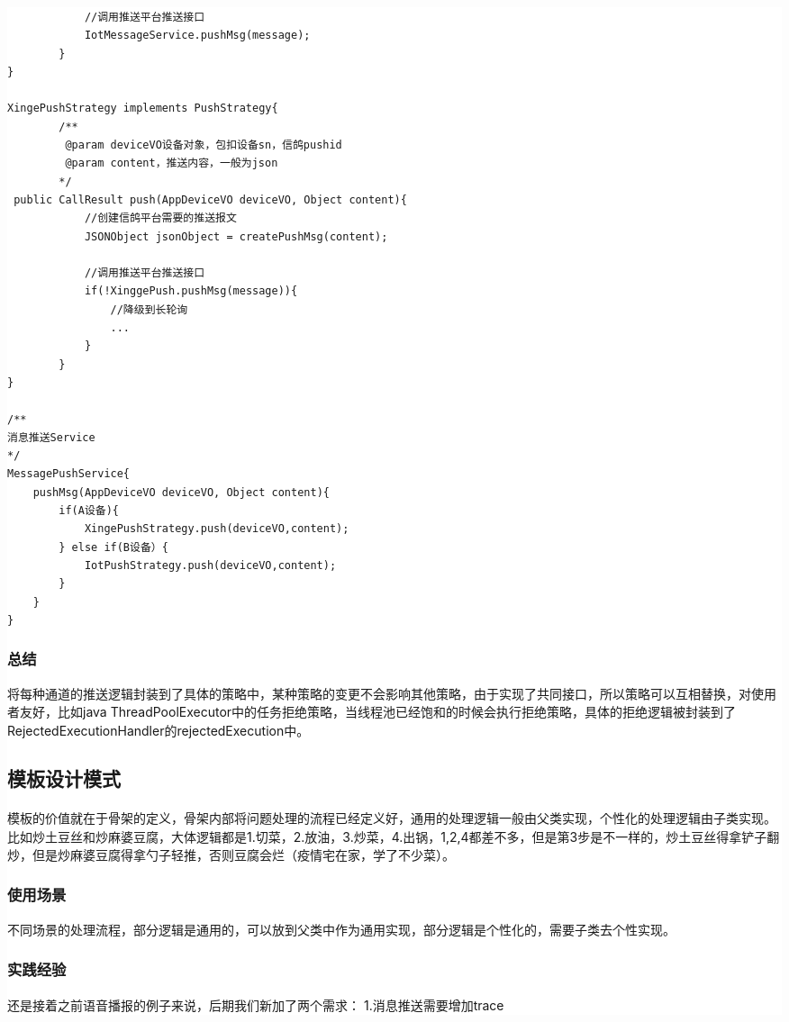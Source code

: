 ```
            //调用推送平台推送接口
            IotMessageService.pushMsg(message);
        }
}

XingePushStrategy implements PushStrategy{
        /**
         @param deviceVO设备对象，包扣设备sn，信鸽pushid
         @param content，推送内容，一般为json
        */
 public CallResult push(AppDeviceVO deviceVO, Object content){
            //创建信鸽平台需要的推送报文
            JSONObject jsonObject = createPushMsg(content);
            
            //调用推送平台推送接口
            if(!XinggePush.pushMsg(message)){
                //降级到长轮询
                ...
            }
        }
}

/**
消息推送Service
*/
MessagePushService{
    pushMsg(AppDeviceVO deviceVO, Object content){
        if(A设备){
            XingePushStrategy.push(deviceVO,content);
        } else if(B设备）{
            IotPushStrategy.push(deviceVO,content);
        }
    }
}
```
### 总结
将每种通道的推送逻辑封装到了具体的策略中，某种策略的变更不会影响其他策略，由于实现了共同接口，所以策略可以互相替换，对使用者友好，比如java ThreadPoolExecutor中的任务拒绝策略，当线程池已经饱和的时候会执行拒绝策略，具体的拒绝逻辑被封装到了RejectedExecutionHandler的rejectedExecution中。

## 模板设计模式

模板的价值就在于骨架的定义，骨架内部将问题处理的流程已经定义好，通用的处理逻辑一般由父类实现，个性化的处理逻辑由子类实现。比如炒土豆丝和炒麻婆豆腐，大体逻辑都是1.切菜，2.放油，3.炒菜，4.出锅，1,2,4都差不多，但是第3步是不一样的，炒土豆丝得拿铲子翻炒，但是炒麻婆豆腐得拿勺子轻推，否则豆腐会烂（疫情宅在家，学了不少菜）。

### 使用场景
不同场景的处理流程，部分逻辑是通用的，可以放到父类中作为通用实现，部分逻辑是个性化的，需要子类去个性实现。

### 实践经验
还是接着之前语音播报的例子来说，后期我们新加了两个需求：
1.消息推送需要增加trace
